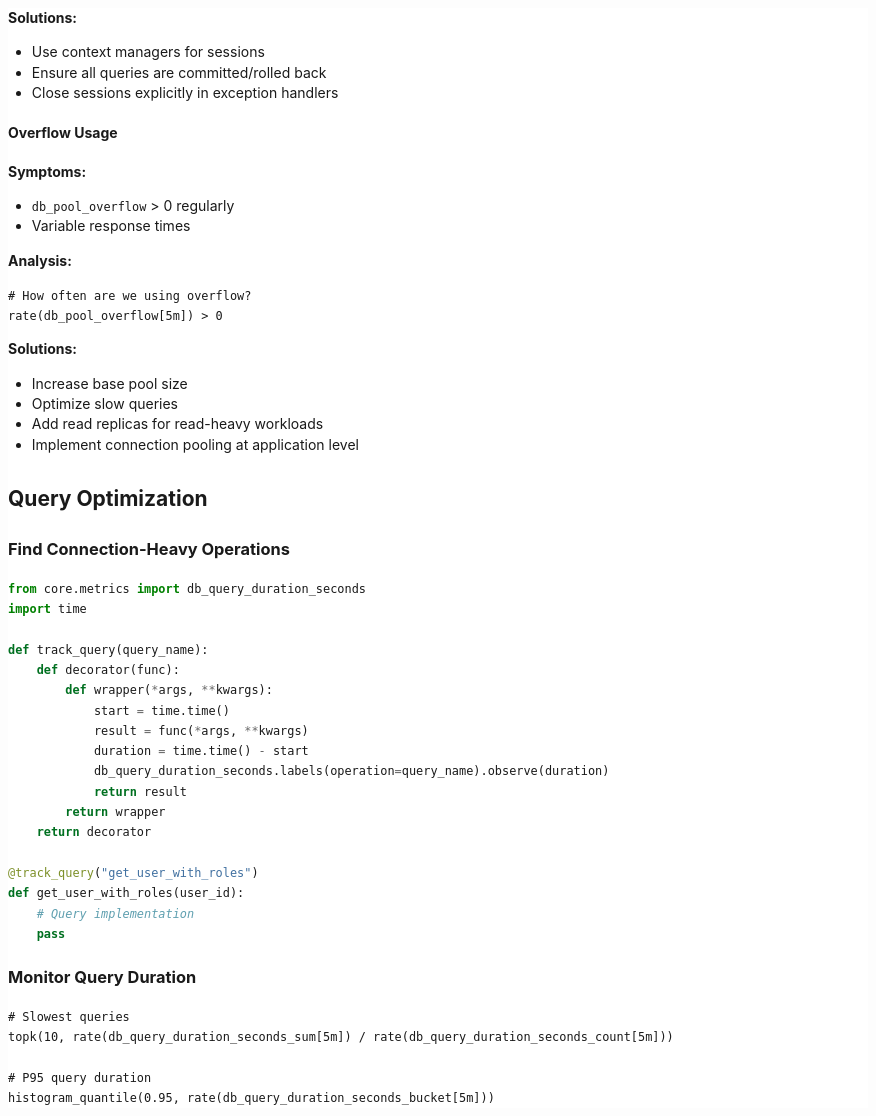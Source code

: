 **Solutions:**
- Use context managers for sessions
- Ensure all queries are committed/rolled back
- Close sessions explicitly in exception handlers

#### Overflow Usage

**Symptoms:**
- `db_pool_overflow` > 0 regularly
- Variable response times

**Analysis:**
```promql
# How often are we using overflow?
rate(db_pool_overflow[5m]) > 0
```

**Solutions:**
- Increase base pool size
- Optimize slow queries
- Add read replicas for read-heavy workloads
- Implement connection pooling at application level

## Query Optimization

### Find Connection-Heavy Operations

```python
from core.metrics import db_query_duration_seconds
import time

def track_query(query_name):
    def decorator(func):
        def wrapper(*args, **kwargs):
            start = time.time()
            result = func(*args, **kwargs)
            duration = time.time() - start
            db_query_duration_seconds.labels(operation=query_name).observe(duration)
            return result
        return wrapper
    return decorator

@track_query("get_user_with_roles")
def get_user_with_roles(user_id):
    # Query implementation
    pass
```

### Monitor Query Duration

```promql
# Slowest queries
topk(10, rate(db_query_duration_seconds_sum[5m]) / rate(db_query_duration_seconds_count[5m]))

# P95 query duration
histogram_quantile(0.95, rate(db_query_duration_seconds_bucket[5m]))
```
